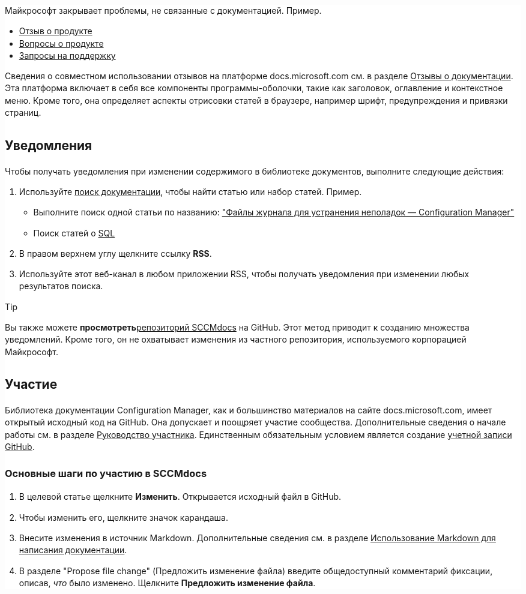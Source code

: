 Майкрософт закрывает проблемы, не связанные с документацией. Пример.

- [Отзыв о продукте](find-help.md#product-feedback)
- [Вопросы о продукте](https://social.technet.microsoft.com/Forums/en-US/home?category=ConfigMgrCB)
- [Запросы на поддержку](https://aka.ms/cmcbsupport)

Сведения о совместном использовании отзывов на платформе docs.microsoft.com см. в разделе [Отзывы о документации](https://aka.ms/sitefeedback). Эта платформа включает в себя все компоненты программы-оболочки, такие как заголовок, оглавление и контекстное меню. Кроме того, она определяет аспекты отрисовки статей в браузере, например шрифт, предупреждения и привязки страниц.

## <a name="notifications"></a><a name="bkmk_notifications"></a> Уведомления

Чтобы получать уведомления при изменении содержимого в библиотеке документов, выполните следующие действия:

1. Используйте [поиск документации](https://docs.microsoft.com/search/index?scope=ConfigMgr), чтобы найти статью или набор статей. Пример.

    - Выполните поиск одной статьи по названию: ["Файлы журнала для устранения неполадок — Configuration Manager"](https://docs.microsoft.com/search/index?search=%22Log+files+for+troubleshooting+-+Configuration+Manager%22&scope=ConfigMgr)

    - Поиск статей о [SQL](https://docs.microsoft.com/search/index?search=SQL&scope=ConfigMgr)

2. В правом верхнем углу щелкните ссылку **RSS**.

3. Используйте этот веб-канал в любом приложении RSS, чтобы получать уведомления при изменении любых результатов поиска.

> [!TIP]
> Вы также можете **просмотреть**[репозиторий SCCMdocs](https://github.com/MicrosoftDocs/SCCMdocs) на GitHub. Этот метод приводит к созданию множества уведомлений. Кроме того, он не охватывает изменения из частного репозитория, используемого корпорацией Майкрософт.

## <a name="contribute"></a><a name="bkmk_contribute"></a> Участие

Библиотека документации Configuration Manager, как и большинство материалов на сайте docs.microsoft.com, имеет открытый исходный код на GitHub. Она допускает и поощряет участие сообщества. Дополнительные сведения о начале работы см. в разделе [Руководство участника](https://docs.microsoft.com/contribute). Единственным обязательным условием является создание [учетной записи GitHub](https://github.com/join).

### <a name="basic-steps-to-contribute-to-sccmdocs"></a>Основные шаги по участию в SCCMdocs

1. В целевой статье щелкните **Изменить**. Открывается исходный файл в GitHub.

2. Чтобы изменить его, щелкните значок карандаша.

3. Внесите изменения в источник Markdown. Дополнительные сведения см. в разделе [Использование Markdown для написания документации](https://docs.microsoft.com/contribute/markdown-reference).

4. В разделе "Propose file change" (Предложить изменение файла) введите общедоступный комментарий фиксации, описав, *что* было изменено. Щелкните **Предложить изменение файла**.
